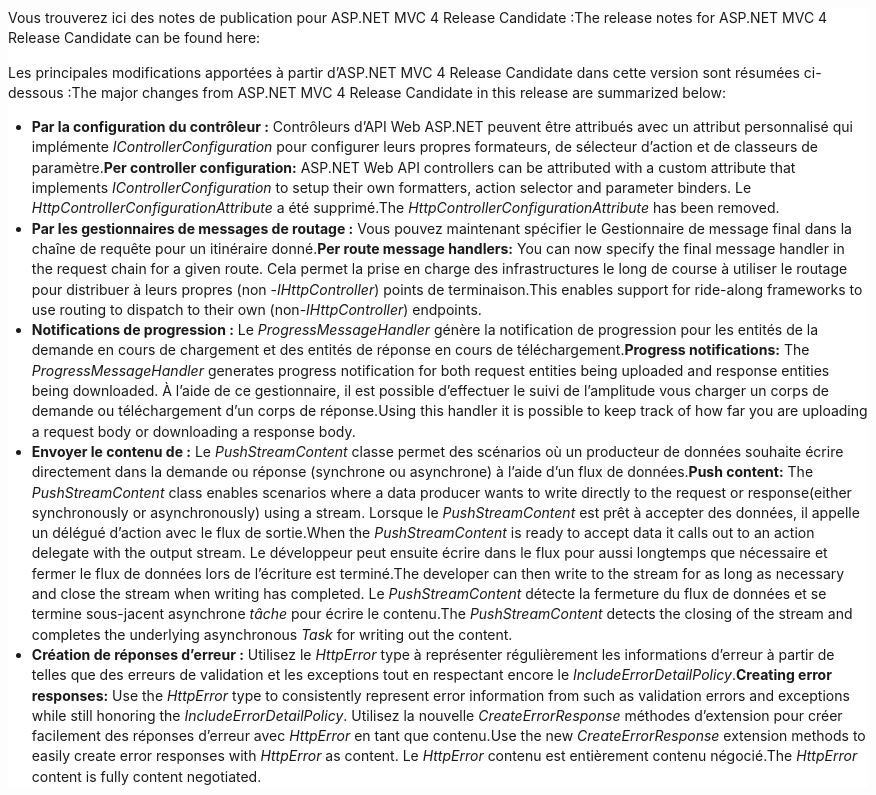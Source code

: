 <span data-ttu-id="8f7c5-245">Vous trouverez ici des notes de publication pour ASP.NET MVC 4 Release Candidate :</span><span class="sxs-lookup"><span data-stu-id="8f7c5-245">The release notes for ASP.NET MVC 4 Release Candidate can be found  here:</span></span>

<span data-ttu-id="8f7c5-246">Les principales modifications apportées à partir d’ASP.NET MVC 4 Release Candidate dans cette version sont résumées ci-dessous :</span><span class="sxs-lookup"><span data-stu-id="8f7c5-246">The major changes from ASP.NET MVC 4 Release Candidate in this release are summarized below:</span></span>

- <span data-ttu-id="8f7c5-247">**Par la configuration du contrôleur :** Contrôleurs d’API Web ASP.NET peuvent être attribués avec un attribut personnalisé qui implémente *IControllerConfiguration* pour configurer leurs propres formateurs, de sélecteur d’action et de classeurs de paramètre.</span><span class="sxs-lookup"><span data-stu-id="8f7c5-247">**Per controller configuration:** ASP.NET Web API controllers can be attributed with a custom attribute that implements *IControllerConfiguration* to setup their own formatters, action selector and parameter binders.</span></span> <span data-ttu-id="8f7c5-248">Le *HttpControllerConfigurationAttribute* a été supprimé.</span><span class="sxs-lookup"><span data-stu-id="8f7c5-248">The *HttpControllerConfigurationAttribute* has been removed.</span></span>
- <span data-ttu-id="8f7c5-249">**Par les gestionnaires de messages de routage :** Vous pouvez maintenant spécifier le Gestionnaire de message final dans la chaîne de requête pour un itinéraire donné.</span><span class="sxs-lookup"><span data-stu-id="8f7c5-249">**Per route message handlers:** You can now specify the final message handler in the request chain for a given route.</span></span> <span data-ttu-id="8f7c5-250">Cela permet la prise en charge des infrastructures le long de course à utiliser le routage pour distribuer à leurs propres (non -*IHttpController*) points de terminaison.</span><span class="sxs-lookup"><span data-stu-id="8f7c5-250">This enables support for ride-along frameworks to use routing to dispatch to their own (non-*IHttpController*) endpoints.</span></span>
- <span data-ttu-id="8f7c5-251">**Notifications de progression :** Le *ProgressMessageHandler* génère la notification de progression pour les entités de la demande en cours de chargement et des entités de réponse en cours de téléchargement.</span><span class="sxs-lookup"><span data-stu-id="8f7c5-251">**Progress notifications:** The *ProgressMessageHandler* generates progress notification for both request entities being uploaded and response entities being downloaded.</span></span> <span data-ttu-id="8f7c5-252">À l’aide de ce gestionnaire, il est possible d’effectuer le suivi de l’amplitude vous charger un corps de demande ou téléchargement d’un corps de réponse.</span><span class="sxs-lookup"><span data-stu-id="8f7c5-252">Using this handler it is possible to keep track of how far you are uploading a request body or downloading a response body.</span></span>
- <span data-ttu-id="8f7c5-253">**Envoyer le contenu de :** Le *PushStreamContent* classe permet des scénarios où un producteur de données souhaite écrire directement dans la demande ou réponse (synchrone ou asynchrone) à l’aide d’un flux de données.</span><span class="sxs-lookup"><span data-stu-id="8f7c5-253">**Push content:** The *PushStreamContent* class enables scenarios where a data producer wants to write directly to the request or response(either synchronously or asynchronously) using a stream.</span></span> <span data-ttu-id="8f7c5-254">Lorsque le *PushStreamContent* est prêt à accepter des données, il appelle un délégué d’action avec le flux de sortie.</span><span class="sxs-lookup"><span data-stu-id="8f7c5-254">When the *PushStreamContent* is ready to accept data it calls out to an action delegate with the output stream.</span></span> <span data-ttu-id="8f7c5-255">Le développeur peut ensuite écrire dans le flux pour aussi longtemps que nécessaire et fermer le flux de données lors de l’écriture est terminé.</span><span class="sxs-lookup"><span data-stu-id="8f7c5-255">The developer can then write to the stream for as long as necessary and close the stream when writing has completed.</span></span> <span data-ttu-id="8f7c5-256">Le *PushStreamContent* détecte la fermeture du flux de données et se termine sous-jacent asynchrone *tâche* pour écrire le contenu.</span><span class="sxs-lookup"><span data-stu-id="8f7c5-256">The *PushStreamContent* detects the closing of the stream and completes the underlying asynchronous *Task* for writing out the content.</span></span>
- <span data-ttu-id="8f7c5-257">**Création de réponses d’erreur :** Utilisez le *HttpError* type à représenter régulièrement les informations d’erreur à partir de telles que des erreurs de validation et les exceptions tout en respectant encore le *IncludeErrorDetailPolicy*.</span><span class="sxs-lookup"><span data-stu-id="8f7c5-257">**Creating error responses:** Use the *HttpError* type to consistently represent error information from such as validation errors and exceptions while still honoring the *IncludeErrorDetailPolicy*.</span></span> <span data-ttu-id="8f7c5-258">Utilisez la nouvelle *CreateErrorResponse* méthodes d’extension pour créer facilement des réponses d’erreur avec *HttpError* en tant que contenu.</span><span class="sxs-lookup"><span data-stu-id="8f7c5-258">Use the new *CreateErrorResponse* extension methods to easily create error responses with *HttpError* as content.</span></span> <span data-ttu-id="8f7c5-259">Le *HttpError* contenu est entièrement contenu négocié.</span><span class="sxs-lookup"><span data-stu-id="8f7c5-259">The *HttpError* content is fully content negotiated.</span></span>
